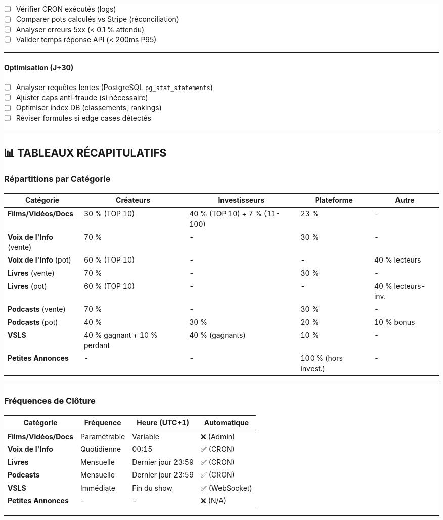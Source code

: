 - [ ] Vérifier CRON exécutés (logs)
- [ ] Comparer pots calculés vs Stripe (réconciliation)
- [ ] Analyser erreurs 5xx (< 0.1 % attendu)
- [ ] Valider temps réponse API (< 200ms P95)

---

#### Optimisation (J+30)

- [ ] Analyser requêtes lentes (PostgreSQL `pg_stat_statements`)
- [ ] Ajuster caps anti-fraude (si nécessaire)
- [ ] Optimiser index DB (classements, rankings)
- [ ] Réviser formules si edge cases détectés

---

## 📊 TABLEAUX RÉCAPITULATIFS

### Répartitions par Catégorie

| Catégorie | Créateurs | Investisseurs | Plateforme | Autre |
|-----------|-----------|---------------|------------|-------|
| **Films/Vidéos/Docs** | 30 % (TOP 10) | 40 % (TOP 10) + 7 % (11-100) | 23 % | - |
| **Voix de l'Info** (vente) | 70 % | - | 30 % | - |
| **Voix de l'Info** (pot) | 60 % (TOP 10) | - | - | 40 % lecteurs |
| **Livres** (vente) | 70 % | - | 30 % | - |
| **Livres** (pot) | 60 % (TOP 10) | - | - | 40 % lecteurs-inv. |
| **Podcasts** (vente) | 70 % | - | 30 % | - |
| **Podcasts** (pot) | 40 % | 30 % | 20 % | 10 % bonus |
| **VSLS** | 40 % gagnant + 10 % perdant | 40 % (gagnants) | 10 % | - |
| **Petites Annonces** | - | - | 100 % (hors invest.) | - |

---

### Fréquences de Clôture

| Catégorie | Fréquence | Heure (UTC+1) | Automatique |
|-----------|-----------|---------------|-------------|
| **Films/Vidéos/Docs** | Paramétrable | Variable | ❌ (Admin) |
| **Voix de l'Info** | Quotidienne | 00:15 | ✅ (CRON) |
| **Livres** | Mensuelle | Dernier jour 23:59 | ✅ (CRON) |
| **Podcasts** | Mensuelle | Dernier jour 23:59 | ✅ (CRON) |
| **VSLS** | Immédiate | Fin du show | ✅ (WebSocket) |
| **Petites Annonces** | - | - | ❌ (N/A) |

---